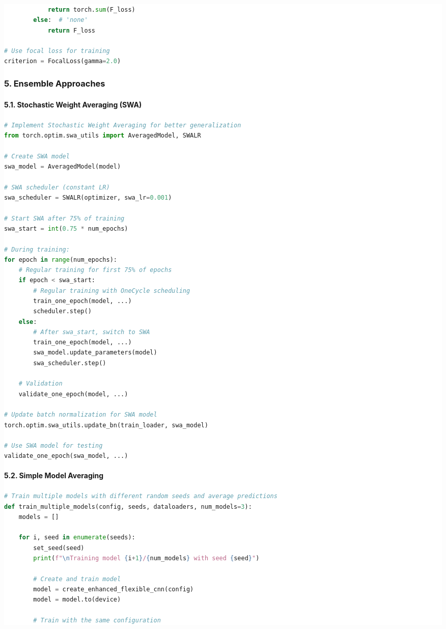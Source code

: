 ```python
            return torch.sum(F_loss)
        else:  # 'none'
            return F_loss

# Use focal loss for training
criterion = FocalLoss(gamma=2.0)
```

### 5. Ensemble Approaches

#### 5.1. Stochastic Weight Averaging (SWA)

```python
# Implement Stochastic Weight Averaging for better generalization
from torch.optim.swa_utils import AveragedModel, SWALR

# Create SWA model
swa_model = AveragedModel(model)

# SWA scheduler (constant LR)
swa_scheduler = SWALR(optimizer, swa_lr=0.001)

# Start SWA after 75% of training
swa_start = int(0.75 * num_epochs)

# During training:
for epoch in range(num_epochs):
    # Regular training for first 75% of epochs
    if epoch < swa_start:
        # Regular training with OneCycle scheduling
        train_one_epoch(model, ...)
        scheduler.step()
    else:
        # After swa_start, switch to SWA
        train_one_epoch(model, ...)
        swa_model.update_parameters(model)
        swa_scheduler.step()
    
    # Validation
    validate_one_epoch(model, ...)

# Update batch normalization for SWA model
torch.optim.swa_utils.update_bn(train_loader, swa_model)

# Use SWA model for testing
validate_one_epoch(swa_model, ...)
```

#### 5.2. Simple Model Averaging

```python
# Train multiple models with different random seeds and average predictions
def train_multiple_models(config, seeds, dataloaders, num_models=3):
    models = []
    
    for i, seed in enumerate(seeds):
        set_seed(seed)
        print(f"\nTraining model {i+1}/{num_models} with seed {seed}")
        
        # Create and train model
        model = create_enhanced_flexible_cnn(config)
        model = model.to(device)
        
        # Train with the same configuration
```